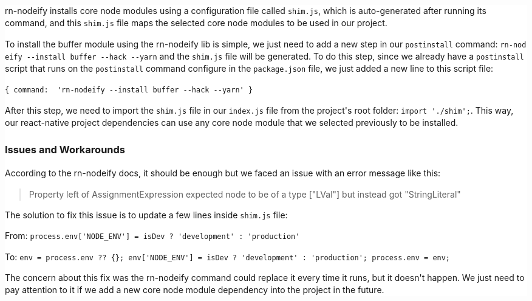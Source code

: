 rn-nodeify installs core node modules using a configuration file called `shim.js`, which is auto-generated after running its command, and this `shim.js` file maps the selected core node modules to be used in our project.

To install the buffer module using the rn-nodeify lib is simple, we just need to add a new step in our `postinstall` command: `rn-nodeify --install buffer --hack --yarn` and the `shim.js` file will be generated. To do this step, since we already have a `postinstall` script that runs on the `postinstall` command configure in the `package.json` file, we just added a new line to this script file:

    { command:  'rn-nodeify --install buffer --hack --yarn' }

After this step, we need to import the `shim.js` file in our `index.js` file from the project's root folder: `import './shim';`. This way, our react-native project dependencies can use any core node module that we selected previously to be installed.

### Issues and Workarounds

According to the rn-nodeify docs, it should be enough but we faced an issue with an error message like this:

> Property left of AssignmentExpression expected node to be of a type
> ["LVal"] but instead got "StringLiteral"

The solution to fix this issue is to update a few lines inside `shim.js` file:

From:
`process.env['NODE_ENV'] = isDev ? 'development' : 'production'`

To:
`env = process.env ?? {}; env['NODE_ENV'] = isDev ? 'development' : 'production'; process.env = env;`

The concern about this fix was the rn-nodeify command could replace it every time it runs, but it doesn't happen. We just need to pay attention to it if we add a new core node module dependency into the project in the future.
